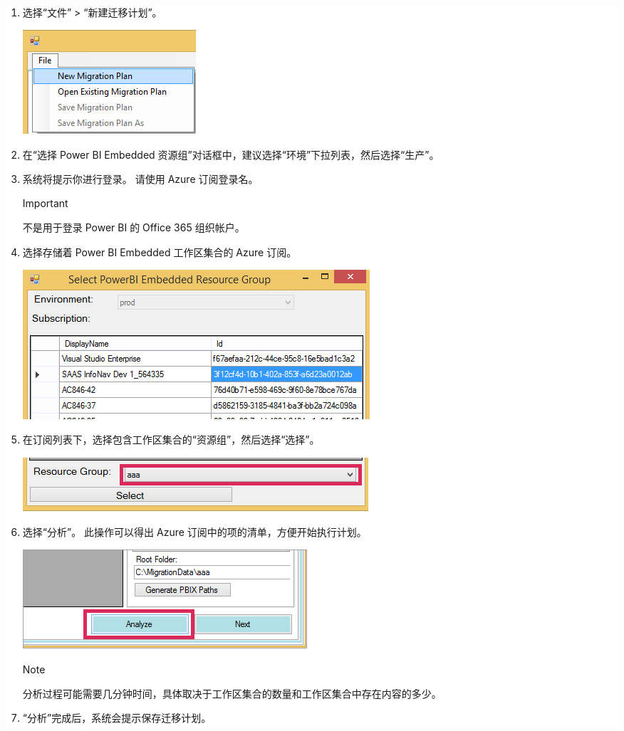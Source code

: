 1. 选择“文件” > “新建迁移计划”。
   
    ![](media/migrate-tool/migrate-tool-plan.png)
2. 在“选择 Power BI Embedded 资源组”对话框中，建议选择“环境”下拉列表，然后选择“生产”。
3. 系统将提示你进行登录。 请使用 Azure 订阅登录名。
   
   > [!IMPORTANT]
   > 不是用于登录 Power BI 的 Office 365 组织帐户。
   > 
   > 
4. 选择存储着 Power BI Embedded 工作区集合的 Azure 订阅。
   
    ![](media/migrate-tool/migrate-tool-select-resource-group.png)
5. 在订阅列表下，选择包含工作区集合的“资源组”，然后选择“选择”。
   
    ![](media/migrate-tool/migrate-tool-select-resource-group2.png)
6. 选择“分析”。 此操作可以得出 Azure 订阅中的项的清单，方便开始执行计划。
   
    ![](media/migrate-tool/migrate-tool-analyze-group.png)
   
   > [!NOTE]
   > 分析过程可能需要几分钟时间，具体取决于工作区集合的数量和工作区集合中存在内容的多少。
   > 
   > 
7. “分析”完成后，系统会提示保存迁移计划。
